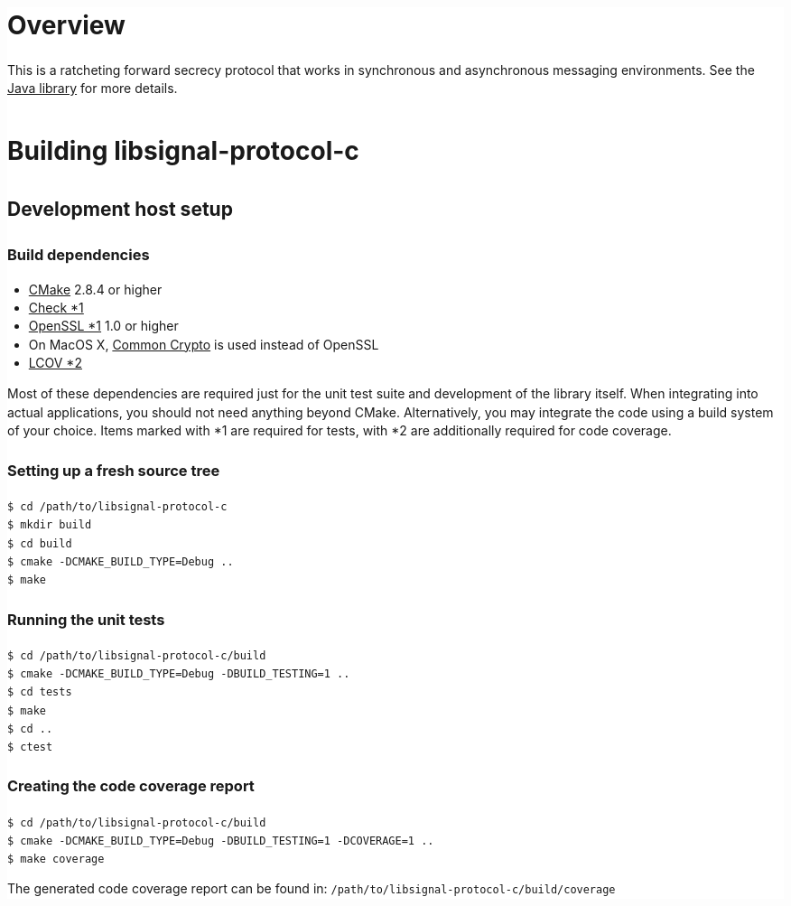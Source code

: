 # Overview

This is a ratcheting forward secrecy protocol that works in synchronous and asynchronous messaging 
environments. See the [Java library](https://github.com/whispersystems/libsignal-protocol-java) for more details.

# Building libsignal-protocol-c

## Development host setup

### Build dependencies

* [CMake](https://cmake.org/) 2.8.4 or higher
* [Check *1](https://libcheck.github.io/check/)
* [OpenSSL *1](https://www.openssl.org/) 1.0 or higher
 * On MacOS X, [Common Crypto](https://developer.apple.com/library/content/documentation/Security/Conceptual/cryptoservices/GeneralPurposeCrypto/GeneralPurposeCrypto.html) is used instead of OpenSSL
* [LCOV *2](http://ltp.sourceforge.net/coverage/lcov.php)

Most of these dependencies are required just for the unit test suite and
development of the library itself. When integrating into actual applications,
you should not need anything beyond CMake. Alternatively, you may integrate
the code using a build system of your choice.
Items marked with *1 are required for tests, with *2 are additionally required for code coverage.

### Setting up a fresh source tree

    $ cd /path/to/libsignal-protocol-c
    $ mkdir build
    $ cd build
    $ cmake -DCMAKE_BUILD_TYPE=Debug ..
    $ make

### Running the unit tests

    $ cd /path/to/libsignal-protocol-c/build
    $ cmake -DCMAKE_BUILD_TYPE=Debug -DBUILD_TESTING=1 ..
    $ cd tests
    $ make
    $ cd ..
    $ ctest

### Creating the code coverage report

    $ cd /path/to/libsignal-protocol-c/build
    $ cmake -DCMAKE_BUILD_TYPE=Debug -DBUILD_TESTING=1 -DCOVERAGE=1 ..
    $ make coverage

The generated code coverage report can be found in:
`/path/to/libsignal-protocol-c/build/coverage`
